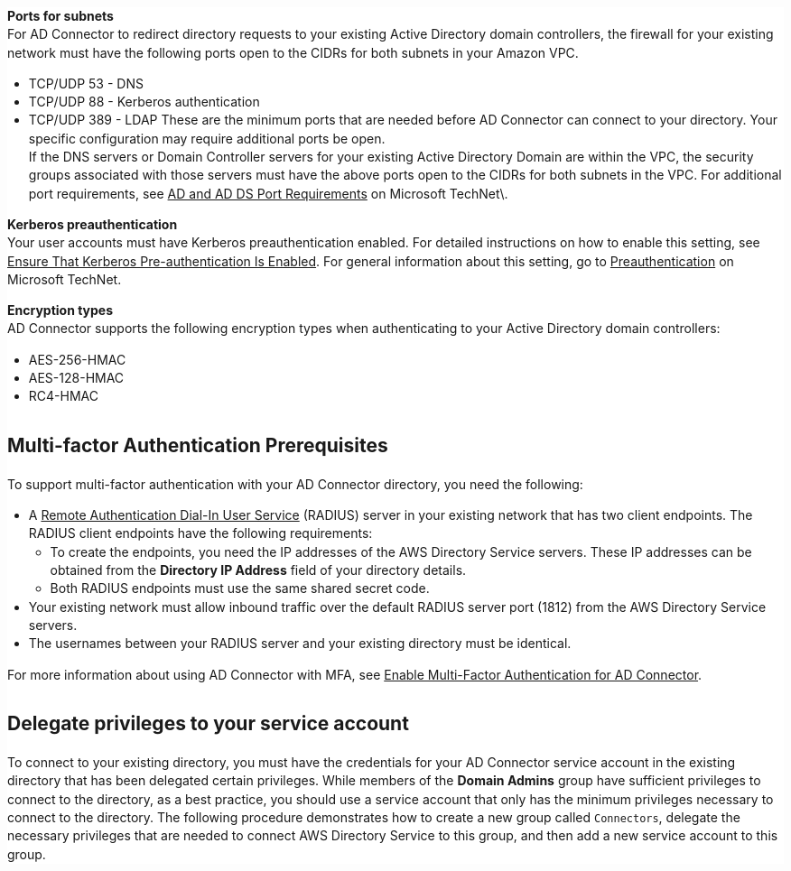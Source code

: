 **Ports for subnets**  
For AD Connector to redirect directory requests to your existing Active Directory domain controllers, the firewall for your existing network must have the following ports open to the CIDRs for both subnets in your Amazon VPC\.  
+ TCP/UDP 53 \- DNS
+ TCP/UDP 88 \- Kerberos authentication
+ TCP/UDP 389 \- LDAP
These are the minimum ports that are needed before AD Connector can connect to your directory\. Your specific configuration may require additional ports be open\.  
If the DNS servers or Domain Controller servers for your existing Active Directory Domain are within the VPC, the security groups associated with those servers must have the above ports open to the CIDRs for both subnets in the VPC\. 
For additional port requirements, see [AD and AD DS Port Requirements](https://docs.microsoft.com/en-us/previous-versions/windows/it-pro/windows-server-2008-R2-and-2008/dd772723(v=ws.10)) on Microsoft TechNet\.

**Kerberos preauthentication**  
Your user accounts must have Kerberos preauthentication enabled\. For detailed instructions on how to enable this setting, see [Ensure That Kerberos Pre\-authentication Is Enabled](ms_ad_tutorial_setup_trust_prepare_onprem.md#tutorial_setup_trust_enable_kerberos)\. For general information about this setting, go to [Preauthentication](http://technet.microsoft.com/en-us/library/cc961961.aspx) on Microsoft TechNet\.

**Encryption types**  
AD Connector supports the following encryption types when authenticating to your Active Directory domain controllers:  
+ AES\-256\-HMAC
+ AES\-128\-HMAC
+ RC4\-HMAC

## Multi\-factor Authentication Prerequisites<a name="mfa_prereqs"></a>

To support multi\-factor authentication with your AD Connector directory, you need the following:
+ A [Remote Authentication Dial\-In User Service](https://en.wikipedia.org/wiki/RADIUS) \(RADIUS\) server in your existing network that has two client endpoints\. The RADIUS client endpoints have the following requirements:
  + To create the endpoints, you need the IP addresses of the AWS Directory Service servers\. These IP addresses can be obtained from the **Directory IP Address** field of your directory details\. 
  + Both RADIUS endpoints must use the same shared secret code\.
+ Your existing network must allow inbound traffic over the default RADIUS server port \(1812\) from the AWS Directory Service servers\.
+ The usernames between your RADIUS server and your existing directory must be identical\.

For more information about using AD Connector with MFA, see [Enable Multi\-Factor Authentication for AD Connector](ad_connector_mfa.md)\. 

## Delegate privileges to your service account<a name="connect_delegate_privileges"></a>

To connect to your existing directory, you must have the credentials for your AD Connector service account in the existing directory that has been delegated certain privileges\. While members of the **Domain Admins** group have sufficient privileges to connect to the directory, as a best practice, you should use a service account that only has the minimum privileges necessary to connect to the directory\. The following procedure demonstrates how to create a new group called `Connectors`, delegate the necessary privileges that are needed to connect AWS Directory Service to this group, and then add a new service account to this group\. 
